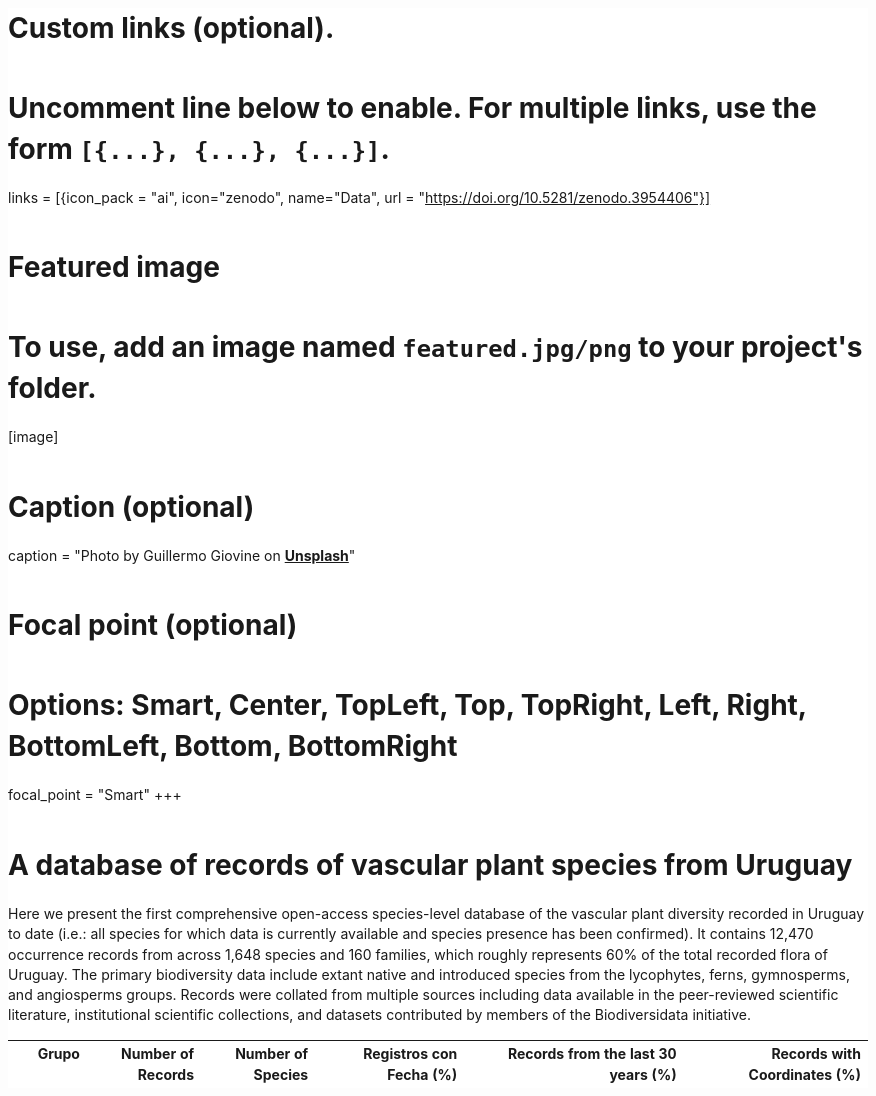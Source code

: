 # Custom links (optional).
#   Uncomment line below to enable. For multiple links, use the form `[{...}, {...}, {...}]`.
links = [{icon_pack = "ai", icon="zenodo", name="Data", url = "https://doi.org/10.5281/zenodo.3954406"}]

# Featured image
# To use, add an image named `featured.jpg/png` to your project's folder. 
[image]
  # Caption (optional)
  caption = "Photo by Guillermo Giovine on [**Unsplash**](https://unsplash.com/photos/kimjmLl5-N8)"
  
  # Focal point (optional)
  # Options: Smart, Center, TopLeft, Top, TopRight, Left, Right, BottomLeft, Bottom, BottomRight
  focal_point = "Smart"
+++

# A database of records of vascular plant species from Uruguay

Here we present the first comprehensive open-access species-level
database of the vascular plant diversity recorded in Uruguay to date
(i.e.: all species for which data is currently available and species
presence has been confirmed). It contains 12,470 occurrence records from
across 1,648 species and 160 families, which roughly represents 60% of
the total recorded flora of Uruguay. The primary biodiversity data
include extant native and introduced species from the lycophytes, ferns,
gymnosperms, and angiosperms groups. Records were collated from multiple
sources including data available in the peer-reviewed scientific
literature, institutional scientific collections, and datasets
contributed by members of the Biodiversidata initiative. <br>

<table>
<colgroup>
<col width="9%" />
<col width="13%" />
<col width="13%" />
<col width="17%" />
<col width="25%" />
<col width="21%" />
</colgroup>
<thead>
<tr class="header">
<th align="right">Grupo</th>
<th align="right">Number of Records</th>
<th align="right">Number of Species</th>
<th align="right">Registros con Fecha (%)</th>
<th align="right">Records from the last 30 years (%)</th>
<th align="right">Records with Coordinates (%)</th>
</tr>
</thead>
